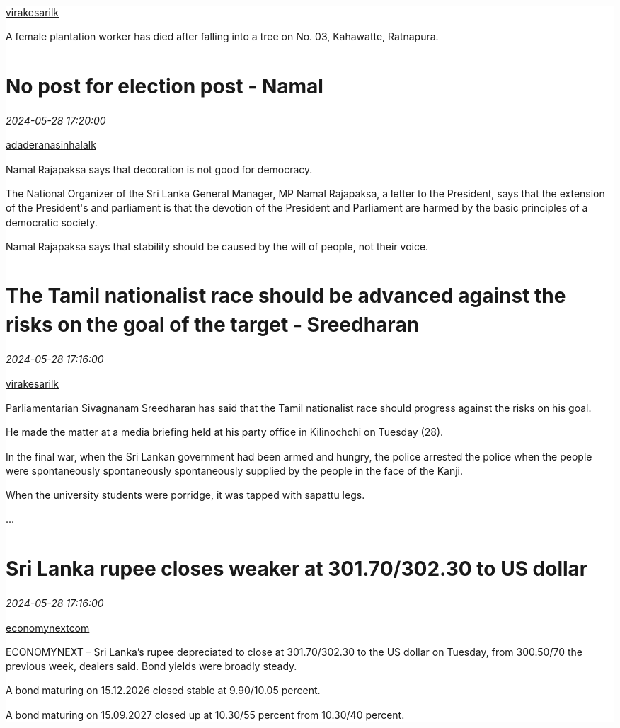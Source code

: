 [virakesarilk](https://www.virakesari.lk/article/184713)

A female plantation worker has died after falling into a tree on No. 03, Kahawatte, Ratnapura.



# No post for election post - Namal

*2024-05-28 17:20:00*

[adaderanasinhalalk](http://sinhala.adaderana.lk/news/197123)

Namal Rajapaksa says that decoration is not good for democracy.

The National Organizer of the Sri Lanka General Manager, MP Namal Rajapaksa, a letter to the President, says that the extension of the President's and parliament is that the devotion of the President and Parliament are harmed by the basic principles of a democratic society.

Namal Rajapaksa says that stability should be caused by the will of people, not their voice.



# The Tamil nationalist race should be advanced against the risks on the goal of the target - Sreedharan

*2024-05-28 17:16:00*

[virakesarilk](https://www.virakesari.lk/article/184690)

Parliamentarian Sivagnanam Sreedharan has said that the Tamil nationalist race should progress against the risks on his goal.

He made the matter at a media briefing held at his party office in Kilinochchi on Tuesday (28).

In the final war, when the Sri Lankan government had been armed and hungry, the police arrested the police when the people were spontaneously spontaneously spontaneously supplied by the people in the face of the Kanji.

When the university students were porridge, it was tapped with sapattu legs.

...



# Sri Lanka rupee closes weaker at 301.70/302.30 to US dollar

*2024-05-28 17:16:00*

[economynextcom](https://economynext.com/sri-lanka-rupee-closes-weaker-at-301-70-302-30-to-us-dollar-165109/)

ECONOMYNEXT – Sri Lanka’s rupee depreciated to close at 301.70/302.30 to the US dollar on Tuesday, from 300.50/70 the previous week, dealers said. Bond yields were broadly steady.

A bond maturing on 15.12.2026 closed stable at 9.90/10.05 percent.

A bond maturing on 15.09.2027 closed up at 10.30/55 percent from 10.30/40 percent.

